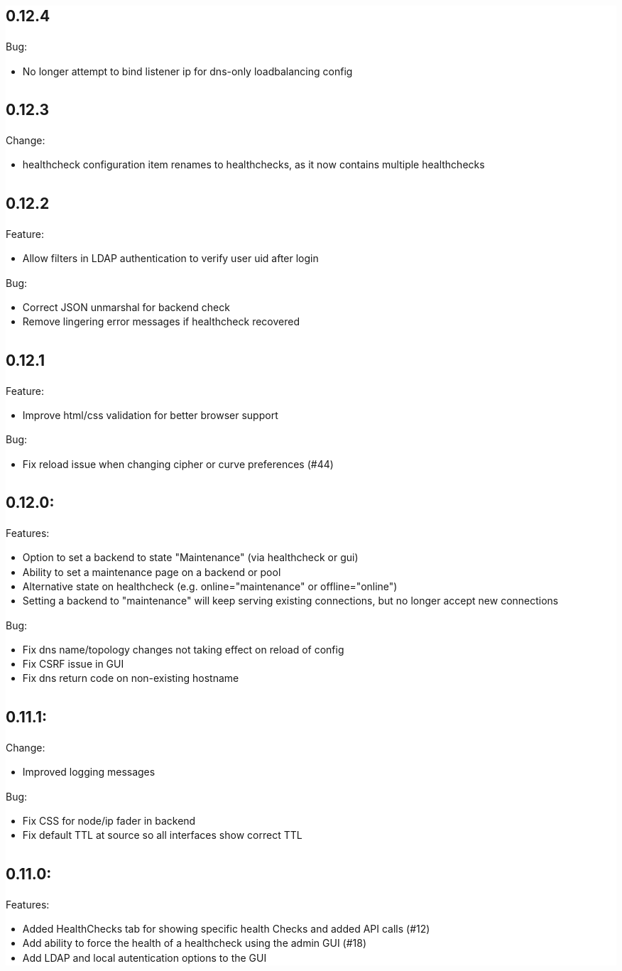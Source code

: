 ## 0.12.4
Bug:
  * No longer attempt to bind listener ip for dns-only loadbalancing config

## 0.12.3
Change:
  * healthcheck configuration item renames to healthchecks, as it now contains multiple healthchecks

## 0.12.2
Feature:
  * Allow filters in LDAP authentication to verify user uid after login

Bug:
  * Correct JSON unmarshal for backend check
  * Remove lingering error messages if healthcheck recovered

## 0.12.1
Feature:
  * Improve html/css validation for better browser support

Bug:
  * Fix reload issue when changing cipher or curve preferences (#44)

## 0.12.0:
Features:
  * Option to set a backend to state "Maintenance" (via healthcheck or gui)
  * Ability to set a maintenance page on a backend or pool
  * Alternative state on healthcheck (e.g. online="maintenance" or offline="online")
  * Setting a backend to "maintenance" will keep serving existing connections, but no longer accept new connections

Bug:
  * Fix dns name/topology changes not taking effect on reload of config
  * Fix CSRF issue in GUI
  * Fix dns return code on non-existing hostname

## 0.11.1:
Change:
  * Improved logging messages

Bug:
  * Fix CSS for node/ip fader in backend
  * Fix default TTL at source so all interfaces show correct TTL

## 0.11.0:
Features:
  * Added HealthChecks tab for showing specific health Checks and added API calls (#12)
  * Add ability to force the health of a healthcheck using the admin GUI (#18)
  * Add LDAP and local autentication options to the GUI
